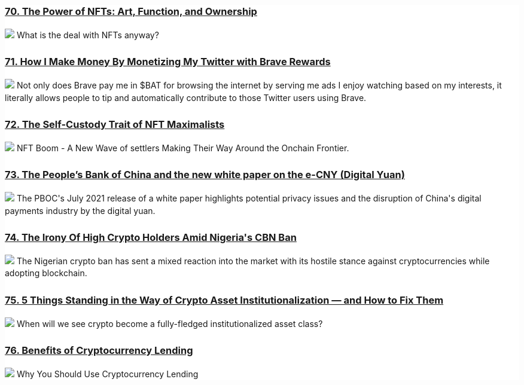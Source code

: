### [70. The Power of NFTs: Art, Function, and Ownership](https://hackernoon.com/the-power-of-nfts-art-function-and-ownership)
![](https://cdn.hackernoon.com/images/cxAQU8UGiOa7c6kHSimn4Gth6rM2-no92pzz.gif.webp)
What is the deal with NFTs anyway?

### [71. How I Make Money By Monetizing My Twitter with Brave Rewards](https://hackernoon.com/how-i-make-money-by-monetizing-my-twitter-with-brave-rewards-dfbc3z99)
![](https://cdn.filestackcontent.com/GmJ8qhsxT9SK2HJeyszQ)
Not only does Brave pay me in $BAT for browsing the internet by serving me ads I enjoy watching based on my interests, it literally allows people to tip and automatically contribute to those Twitter users using Brave.

### [72. The Self-Custody Trait of NFT Maximalists ](https://hackernoon.com/the-self-custody-trait-of-nft-maximalists)
![](https://cdn.hackernoon.com/images/QEKwOaPQmAdJzsofGdl67h67WFn1-jp93ofc.jpeg)
NFT Boom - A New Wave of settlers Making Their Way Around the Onchain Frontier.

### [73. The People’s Bank of China and the new white paper on the e-CNY (Digital Yuan)](https://hackernoon.com/the-peoples-bank-of-china-and-the-new-white-paper-on-the-e-cny-digital-yuan-sd4s37yw)
![](https://cdn.hackernoon.com/images/3pTeNO1AnShySIvjgizFrTlMh2j2-xll435ye.jpeg)
The PBOC's July 2021 release of a white paper highlights potential privacy issues and the disruption of China's digital payments industry by the digital yuan.

### [74. The Irony Of High Crypto Holders Amid Nigeria's CBN Ban](https://hackernoon.com/the-irony-of-high-crypto-holders-amid-nigerias-cbn-ban)
![](https://cdn.hackernoon.com/images/hXbOdbKl1qWLjPioITrVbjzu3Oo2-4gb2hqz.jpeg)
The Nigerian crypto ban has sent a mixed reaction into the market with its hostile stance against cryptocurrencies while adopting blockchain. 

### [75. 5 Things Standing in the Way of Crypto Asset Institutionalization — and How to Fix Them](https://hackernoon.com/5-things-standing-in-the-way-of-crypto-asset-institutionalization-and-how-to-fix-them-eew3zvb)
![](https://firebasestorage.googleapis.com/v0/b/hackernoon-app.appspot.com/o/images%2FJTw2M3rQabaxNg3EFoNIxjmC1ZB3-jdv3znt.jpeg?alt=media&token=d058ea99-2ad2-450b-9200-9e730d1c6bcc)
When will we see crypto become a fully-fledged institutionalized asset class?

### [76. Benefits of Cryptocurrency Lending](https://hackernoon.com/benefits-of-cryptocurrency-lending)
![](https://cdn.hackernoon.com/images/lKOqMDBqPoPENzVmMoxwGMqM8cJ3-vn93qx8.jpeg)
Why You Should Use Cryptocurrency Lending
